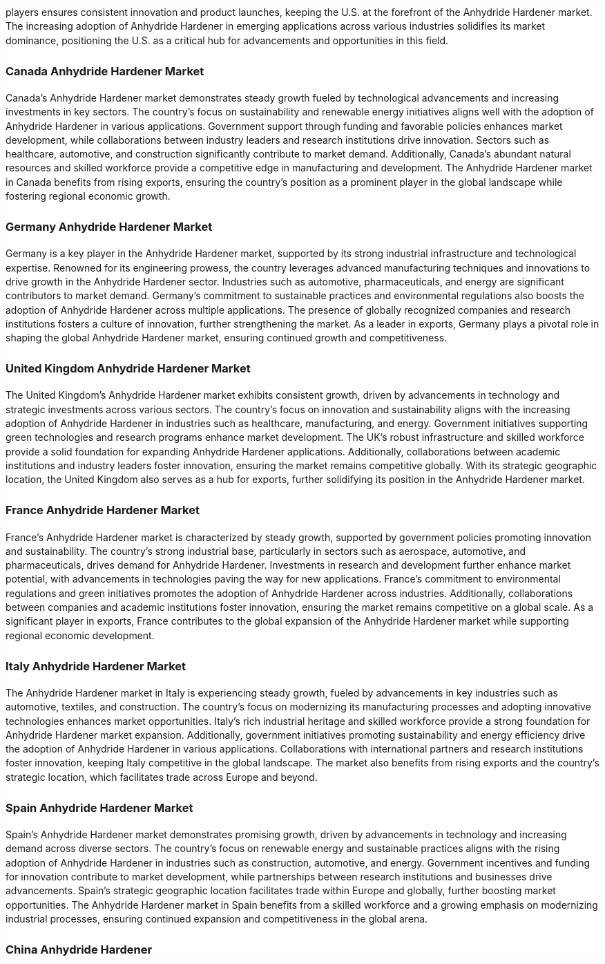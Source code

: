 players ensures consistent innovation and product launches, keeping the U.S. at the forefront of the Anhydride Hardener market. The increasing adoption of Anhydride Hardener in emerging applications across various industries solidifies its market dominance, positioning the U.S. as a critical hub for advancements and opportunities in this field.</p><h3>Canada Anhydride Hardener Market</h3><p>Canada&rsquo;s Anhydride Hardener market demonstrates steady growth fueled by technological advancements and increasing investments in key sectors. The country&rsquo;s focus on sustainability and renewable energy initiatives aligns well with the adoption of Anhydride Hardener in various applications. Government support through funding and favorable policies enhances market development, while collaborations between industry leaders and research institutions drive innovation. Sectors such as healthcare, automotive, and construction significantly contribute to market demand. Additionally, Canada&rsquo;s abundant natural resources and skilled workforce provide a competitive edge in manufacturing and development. The Anhydride Hardener market in Canada benefits from rising exports, ensuring the country&rsquo;s position as a prominent player in the global landscape while fostering regional economic growth.</p><h3>Germany Anhydride Hardener Market</h3><p>Germany is a key player in the Anhydride Hardener market, supported by its strong industrial infrastructure and technological expertise. Renowned for its engineering prowess, the country leverages advanced manufacturing techniques and innovations to drive growth in the Anhydride Hardener sector. Industries such as automotive, pharmaceuticals, and energy are significant contributors to market demand. Germany&rsquo;s commitment to sustainable practices and environmental regulations also boosts the adoption of Anhydride Hardener across multiple applications. The presence of globally recognized companies and research institutions fosters a culture of innovation, further strengthening the market. As a leader in exports, Germany plays a pivotal role in shaping the global Anhydride Hardener market, ensuring continued growth and competitiveness.</p><h3>United Kingdom Anhydride Hardener Market</h3><p>The United Kingdom&rsquo;s Anhydride Hardener market exhibits consistent growth, driven by advancements in technology and strategic investments across various sectors. The country&rsquo;s focus on innovation and sustainability aligns with the increasing adoption of Anhydride Hardener in industries such as healthcare, manufacturing, and energy. Government initiatives supporting green technologies and research programs enhance market development. The UK&rsquo;s robust infrastructure and skilled workforce provide a solid foundation for expanding Anhydride Hardener applications. Additionally, collaborations between academic institutions and industry leaders foster innovation, ensuring the market remains competitive globally. With its strategic geographic location, the United Kingdom also serves as a hub for exports, further solidifying its position in the Anhydride Hardener market.</p><h3>France Anhydride Hardener Market</h3><p>France&rsquo;s Anhydride Hardener market is characterized by steady growth, supported by government policies promoting innovation and sustainability. The country&rsquo;s strong industrial base, particularly in sectors such as aerospace, automotive, and pharmaceuticals, drives demand for Anhydride Hardener. Investments in research and development further enhance market potential, with advancements in technologies paving the way for new applications. France&rsquo;s commitment to environmental regulations and green initiatives promotes the adoption of Anhydride Hardener across industries. Additionally, collaborations between companies and academic institutions foster innovation, ensuring the market remains competitive on a global scale. As a significant player in exports, France contributes to the global expansion of the Anhydride Hardener market while supporting regional economic development.</p><h3>Italy Anhydride Hardener Market</h3><p>The Anhydride Hardener market in Italy is experiencing steady growth, fueled by advancements in key industries such as automotive, textiles, and construction. The country&rsquo;s focus on modernizing its manufacturing processes and adopting innovative technologies enhances market opportunities. Italy&rsquo;s rich industrial heritage and skilled workforce provide a strong foundation for Anhydride Hardener market expansion. Additionally, government initiatives promoting sustainability and energy efficiency drive the adoption of Anhydride Hardener in various applications. Collaborations with international partners and research institutions foster innovation, keeping Italy competitive in the global landscape. The market also benefits from rising exports and the country&rsquo;s strategic location, which facilitates trade across Europe and beyond.</p><h3>Spain Anhydride Hardener Market</h3><p>Spain&rsquo;s Anhydride Hardener market demonstrates promising growth, driven by advancements in technology and increasing demand across diverse sectors. The country&rsquo;s focus on renewable energy and sustainable practices aligns with the rising adoption of Anhydride Hardener in industries such as construction, automotive, and energy. Government incentives and funding for innovation contribute to market development, while partnerships between research institutions and businesses drive advancements. Spain&rsquo;s strategic geographic location facilitates trade within Europe and globally, further boosting market opportunities. The Anhydride Hardener market in Spain benefits from a skilled workforce and a growing emphasis on modernizing industrial processes, ensuring continued expansion and competitiveness in the global arena.</p><h3>China Anhydride Hardener